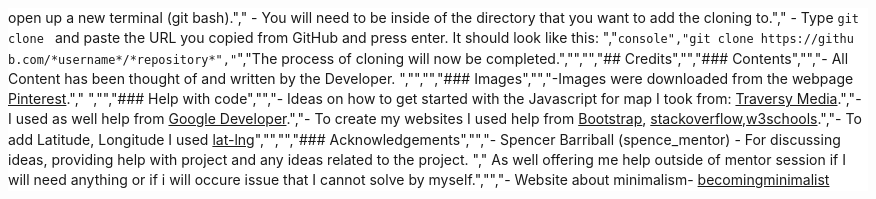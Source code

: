 open up a new terminal (git bash).","    - You will need to be inside of the directory that you want to add the cloning to.","    - Type `git clone ` and paste the URL you copied from GitHub and press enter. It should look like this: ","```console","git clone https://github.com/*username*/*repository*","```","The process of cloning will now be completed.","","","## Credits","","### Contents","","- All Content has been thought of and written by the Developer. ","","","### Images","","-Images were downloaded from the webpage [Pinterest](https://www.pinterest.co.uk/).","  ","","### Help with code","","- Ideas on how to get started with the Javascript for map I took from: [Traversy Media](https://www.youtube.com/channel/UC29ju8bIPH5as8OGnQzwJyA).","- I used as well help from [Google Developer](https://developers.google.com/).","- To create my websites I used help from [Bootstrap](https://getbootstrap.com/), [stackoverflow](https://stackoverflow.com/),[w3schools](https://www.w3schools.com).","- To add Latitude, Longitude I used [lat-lng](https://lat-lng.net/)","","","### Acknowledgements","","- Spencer Barriball (spence_mentor) - For discussing ideas, providing help with project and any ideas related to the project. ","    As well offering me help outside of mentor session if I will need anything or if i will occure issue that I cannot solve by myself.","","- Website about minimalism- [becomingminimalist](https://www.becomingminimalist.com/)